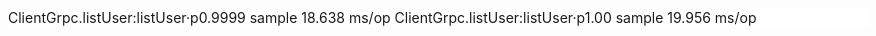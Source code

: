ClientGrpc.listUser:listUser·p0.9999      sample          18.638           ms/op
ClientGrpc.listUser:listUser·p1.00        sample          19.956           ms/op
